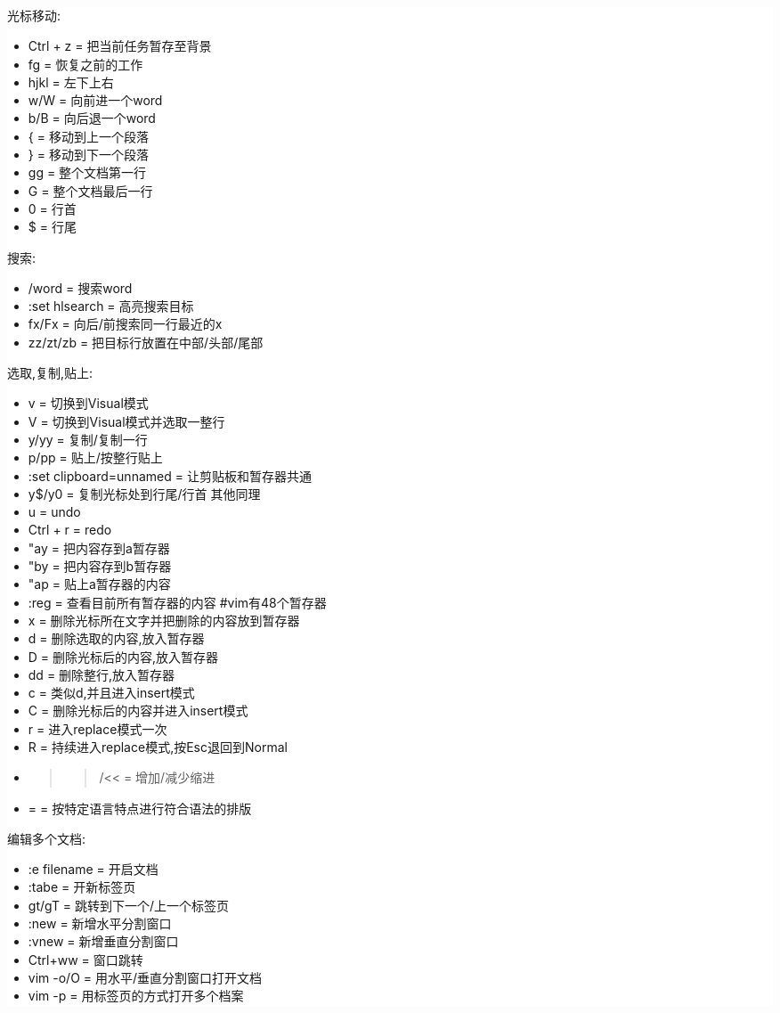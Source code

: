 光标移动:

- Ctrl + z = 把当前任务暂存至背景
- fg = 恢复之前的工作
- hjkl = 左下上右
- w/W = 向前进一个word
- b/B = 向后退一个word
- { = 移动到上一个段落
- } = 移动到下一个段落
- gg = 整个文档第一行
- G = 整个文档最后一行
- 0 = 行首
- $ = 行尾

搜索:

- /word = 搜索word
- :set hlsearch = 高亮搜索目标 
- fx/Fx = 向后/前搜索同一行最近的x
- zz/zt/zb = 把目标行放置在中部/头部/尾部

选取,复制,贴上:

- v = 切换到Visual模式
- V = 切换到Visual模式并选取一整行
- y/yy = 复制/复制一行
- p/pp = 贴上/按整行贴上
- :set clipboard=unnamed = 让剪贴板和暂存器共通
- y$/y0 = 复制光标处到行尾/行首 其他同理
- u = undo
- Ctrl + r = redo
- "ay = 把内容存到a暂存器
- "by = 把内容存到b暂存器
- "ap = 贴上a暂存器的内容
- :reg = 查看目前所有暂存器的内容   #vim有48个暂存器
- x = 删除光标所在文字并把删除的内容放到暂存器
- d = 删除选取的内容,放入暂存器
- D = 删除光标后的内容,放入暂存器
- dd = 删除整行,放入暂存器
- c = 类似d,并且进入insert模式
- C = 删除光标后的内容并进入insert模式
- r = 进入replace模式一次
- R = 持续进入replace模式,按Esc退回到Normal
- > > /<< = 增加/减少缩进
- = = 按特定语言特点进行符合语法的排版

编辑多个文档:

- :e filename = 开启文档
- :tabe = 开新标签页
- gt/gT = 跳转到下一个/上一个标签页
- :new = 新增水平分割窗口
- :vnew = 新增垂直分割窗口
- Ctrl+ww = 窗口跳转 
- vim -o/O = 用水平/垂直分割窗口打开文档
- vim -p = 用标签页的方式打开多个档案
